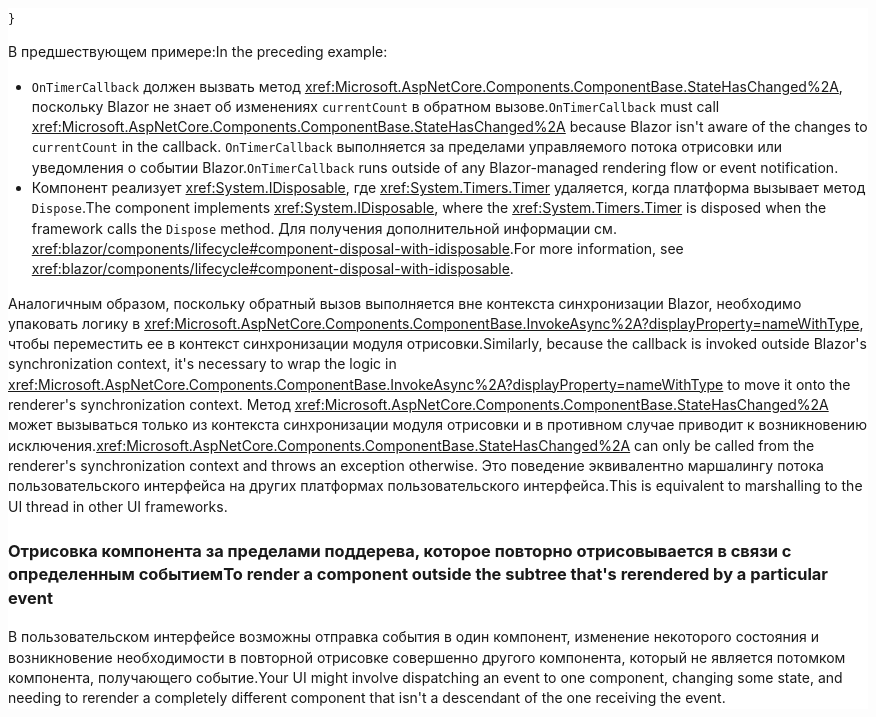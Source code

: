 ```razor
}
```

<span data-ttu-id="e793f-146">В предшествующем примере:</span><span class="sxs-lookup"><span data-stu-id="e793f-146">In the preceding example:</span></span>

* <span data-ttu-id="e793f-147">`OnTimerCallback` должен вызвать метод <xref:Microsoft.AspNetCore.Components.ComponentBase.StateHasChanged%2A>, поскольку Blazor не знает об изменениях `currentCount` в обратном вызове.</span><span class="sxs-lookup"><span data-stu-id="e793f-147">`OnTimerCallback` must call <xref:Microsoft.AspNetCore.Components.ComponentBase.StateHasChanged%2A> because Blazor isn't aware of the changes to `currentCount` in the callback.</span></span> <span data-ttu-id="e793f-148">`OnTimerCallback` выполняется за пределами управляемого потока отрисовки или уведомления о событии Blazor.</span><span class="sxs-lookup"><span data-stu-id="e793f-148">`OnTimerCallback` runs outside of any Blazor-managed rendering flow or event notification.</span></span>
* <span data-ttu-id="e793f-149">Компонент реализует <xref:System.IDisposable>, где <xref:System.Timers.Timer> удаляется, когда платформа вызывает метод `Dispose`.</span><span class="sxs-lookup"><span data-stu-id="e793f-149">The component implements <xref:System.IDisposable>, where the <xref:System.Timers.Timer> is disposed when the framework calls the `Dispose` method.</span></span> <span data-ttu-id="e793f-150">Для получения дополнительной информации см. <xref:blazor/components/lifecycle#component-disposal-with-idisposable>.</span><span class="sxs-lookup"><span data-stu-id="e793f-150">For more information, see <xref:blazor/components/lifecycle#component-disposal-with-idisposable>.</span></span>

<span data-ttu-id="e793f-151">Аналогичным образом, поскольку обратный вызов выполняется вне контекста синхронизации Blazor, необходимо упаковать логику в <xref:Microsoft.AspNetCore.Components.ComponentBase.InvokeAsync%2A?displayProperty=nameWithType>, чтобы переместить ее в контекст синхронизации модуля отрисовки.</span><span class="sxs-lookup"><span data-stu-id="e793f-151">Similarly, because the callback is invoked outside Blazor's synchronization context, it's necessary to wrap the logic in <xref:Microsoft.AspNetCore.Components.ComponentBase.InvokeAsync%2A?displayProperty=nameWithType> to move it onto the renderer's synchronization context.</span></span> <span data-ttu-id="e793f-152">Метод <xref:Microsoft.AspNetCore.Components.ComponentBase.StateHasChanged%2A> может вызываться только из контекста синхронизации модуля отрисовки и в противном случае приводит к возникновению исключения.</span><span class="sxs-lookup"><span data-stu-id="e793f-152"><xref:Microsoft.AspNetCore.Components.ComponentBase.StateHasChanged%2A> can only be called from the renderer's synchronization context and throws an exception otherwise.</span></span> <span data-ttu-id="e793f-153">Это поведение эквивалентно маршалингу потока пользовательского интерфейса на других платформах пользовательского интерфейса.</span><span class="sxs-lookup"><span data-stu-id="e793f-153">This is equivalent to marshalling to the UI thread in other UI frameworks.</span></span>

### <a name="to-render-a-component-outside-the-subtree-thats-rerendered-by-a-particular-event"></a><span data-ttu-id="e793f-154">Отрисовка компонента за пределами поддерева, которое повторно отрисовывается в связи с определенным событием</span><span class="sxs-lookup"><span data-stu-id="e793f-154">To render a component outside the subtree that's rerendered by a particular event</span></span>

<span data-ttu-id="e793f-155">В пользовательском интерфейсе возможны отправка события в один компонент, изменение некоторого состояния и возникновение необходимости в повторной отрисовке совершенно другого компонента, который не является потомком компонента, получающего событие.</span><span class="sxs-lookup"><span data-stu-id="e793f-155">Your UI might involve dispatching an event to one component, changing some state, and needing to rerender a completely different component that isn't a descendant of the one receiving the event.</span></span>

